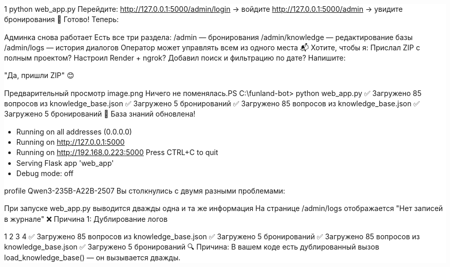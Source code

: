 
1
python web_app.py
Перейдите:
http://127.0.0.1:5000/admin/login → войдите
http://127.0.0.1:5000/admin → увидите бронирования
🎉 Готово!
Теперь:

Админка снова работает
Есть все три раздела:
/admin — бронирования
/admin/knowledge — редактирование базы
/admin/logs — история диалогов
Оператор может управлять всем из одного места
📬 Хотите, чтобы я:
Прислал ZIP с полным проектом?
Настроил Render + ngrok?
Добавил поиск и фильтрацию по дате?
Напишите:

"Да, пришли ZIP" 😊 


Предварительный просмотр
image.png
Ничего не поменялась.PS C:\funland-bot> python web_app.py
✅ Загружено 85 вопросов из knowledge_base.json
✅ Загружено 5 бронирований
✅ Загружено 85 вопросов из knowledge_base.json
✅ Загружено 5 бронирований
🔄 База знаний обновлена!
* Running on all addresses (0.0.0.0)
* Running on http://127.0.0.1:5000
* Running on http://192.168.0.223:5000
Press CTRL+C to quit
 * Serving Flask app 'web_app'
 * Debug mode: off

profile
Qwen3-235B-A22B-2507
Вы столкнулись с двумя разными проблемами:

При запуске web_app.py выводится дважды одна и та же информация
На странице /admin/logs отображается "Нет записей в журнале"
❌ Причина 1: Дублирование логов


1
2
3
4
✅ Загружено 85 вопросов из knowledge_base.json
✅ Загружено 5 бронирований
✅ Загружено 85 вопросов из knowledge_base.json
✅ Загружено 5 бронирований
🔍 Причина:
В вашем коде есть дублированный вызов load_knowledge_base() — он вызывается дважды.
